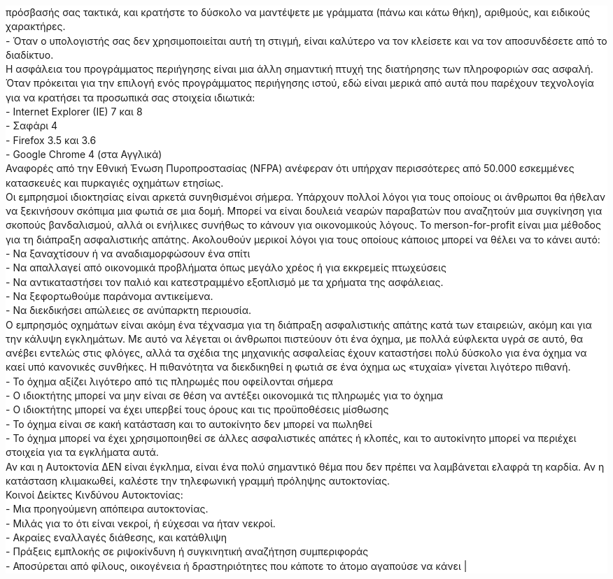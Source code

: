 πρόσβασής σας τακτικά, και κρατήστε το δύσκολο να μαντέψετε με γράμματα (πάνω και κάτω θήκη), αριθμούς, και ειδικούς χαρακτήρες.<br/>- Όταν ο υπολογιστής σας δεν χρησιμοποιείται αυτή τη στιγμή, είναι καλύτερο να τον κλείσετε και να τον αποσυνδέσετε από το διαδίκτυο.<br/>Η ασφάλεια του προγράμματος περιήγησης είναι μια άλλη σημαντική πτυχή της διατήρησης των πληροφοριών σας ασφαλή. Όταν πρόκειται για την επιλογή ενός προγράμματος περιήγησης ιστού, εδώ είναι μερικά από αυτά που παρέχουν τεχνολογία για να κρατήσει τα προσωπικά σας στοιχεία ιδιωτικά:<br/>- Internet Explorer (IE) 7 και 8<br/>- Σαφάρι 4<br/>- Firefox 3.5 και 3.6<br/>- Google Chrome 4 (στα Αγγλικά)<br/>Αναφορές από την Εθνική Ένωση Πυροπροστασίας (NFPA) ανέφεραν ότι υπήρχαν περισσότερες από 50.000 εσκεμμένες κατασκευές και πυρκαγιές οχημάτων ετησίως.<br/>Οι εμπρησμοί ιδιοκτησίας είναι αρκετά συνηθισμένοι σήμερα. Υπάρχουν πολλοί λόγοι για τους οποίους οι άνθρωποι θα ήθελαν να ξεκινήσουν σκόπιμα μια φωτιά σε μια δομή. Μπορεί να είναι δουλειά νεαρών παραβατών που αναζητούν μια συγκίνηση για σκοπούς βανδαλισμού, αλλά οι ενήλικες συνήθως το κάνουν για οικονομικούς λόγους. Το merson-for-profit είναι μια μέθοδος για τη διάπραξη ασφαλιστικής απάτης. Ακολουθούν μερικοί λόγοι για τους οποίους κάποιος μπορεί να θέλει να το κάνει αυτό:<br/>- Να ξαναχτίσουν ή να αναδιαμορφώσουν ένα σπίτι<br/>- Να απαλλαγεί από οικονομικά προβλήματα όπως μεγάλο χρέος ή για εκκρεμείς πτωχεύσεις<br/>- Να αντικαταστήσει τον παλιό και κατεστραμμένο εξοπλισμό με τα χρήματα της ασφάλειας.<br/>- Να ξεφορτωθούμε παράνομα αντικείμενα.<br/>- Να διεκδικήσει απώλειες σε ανύπαρκτη περιουσία.<br/>Ο εμπρησμός οχημάτων είναι ακόμη ένα τέχνασμα για τη διάπραξη ασφαλιστικής απάτης κατά των εταιρειών, ακόμη και για την κάλυψη εγκλημάτων. Με αυτό να λέγεται οι άνθρωποι πιστεύουν ότι ένα όχημα, με πολλά εύφλεκτα υγρά σε αυτό, θα ανέβει εντελώς στις φλόγες, αλλά τα σχέδια της μηχανικής ασφαλείας έχουν καταστήσει πολύ δύσκολο για ένα όχημα να καεί υπό κανονικές συνθήκες. Η πιθανότητα να διεκδικηθεί η φωτιά σε ένα όχημα ως «τυχαία» γίνεται λιγότερο πιθανή.<br/>- Το όχημα αξίζει λιγότερο από τις πληρωμές που οφείλονται σήμερα<br/>- Ο ιδιοκτήτης μπορεί να μην είναι σε θέση να αντέξει οικονομικά τις πληρωμές για το όχημα<br/>- Ο ιδιοκτήτης μπορεί να έχει υπερβεί τους όρους και τις προϋποθέσεις μίσθωσης<br/>- Το όχημα είναι σε κακή κατάσταση και το αυτοκίνητο δεν μπορεί να πωληθεί<br/>- Το όχημα μπορεί να έχει χρησιμοποιηθεί σε άλλες ασφαλιστικές απάτες ή κλοπές, και το αυτοκίνητο μπορεί να περιέχει στοιχεία για τα εγκλήματα αυτά.<br/>Αν και η Αυτοκτονία ΔΕΝ είναι έγκλημα, είναι ένα πολύ σημαντικό θέμα που δεν πρέπει να λαμβάνεται ελαφρά τη καρδία. Αν η κατάσταση κλιμακωθεί, καλέστε την τηλεφωνική γραμμή πρόληψης αυτοκτονίας.<br/>Κοινοί Δείκτες Κινδύνου Αυτοκτονίας:<br/>- Μια προηγούμενη απόπειρα αυτοκτονίας.<br/>- Μιλάς για το ότι είναι νεκροί, ή εύχεσαι να ήταν νεκροί.<br/>- Ακραίες εναλλαγές διάθεσης, και κατάθλιψη<br/>- Πράξεις εμπλοκής σε ριψοκίνδυνη ή συγκινητική αναζήτηση συμπεριφοράς<br/>- Αποσύρεται από φίλους, οικογένεια ή δραστηριότητες που κάποτε το άτομο αγαπούσε να κάνει |